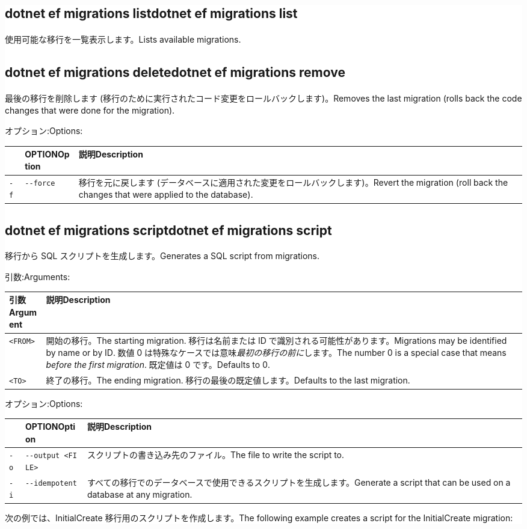 ## <a name="dotnet-ef-migrations-list"></a><span data-ttu-id="8d2cd-270">dotnet ef migrations list</span><span class="sxs-lookup"><span data-stu-id="8d2cd-270">dotnet ef migrations list</span></span>

<span data-ttu-id="8d2cd-271">使用可能な移行を一覧表示します。</span><span class="sxs-lookup"><span data-stu-id="8d2cd-271">Lists available migrations.</span></span>

## <a name="dotnet-ef-migrations-remove"></a><span data-ttu-id="8d2cd-272">dotnet ef migrations delete</span><span class="sxs-lookup"><span data-stu-id="8d2cd-272">dotnet ef migrations remove</span></span>

<span data-ttu-id="8d2cd-273">最後の移行を削除します (移行のために実行されたコード変更をロールバックします)。</span><span class="sxs-lookup"><span data-stu-id="8d2cd-273">Removes the last migration (rolls back the code changes that were done for the migration).</span></span>

<span data-ttu-id="8d2cd-274">オプション:</span><span class="sxs-lookup"><span data-stu-id="8d2cd-274">Options:</span></span>

|                   | <span data-ttu-id="8d2cd-275">OPTION</span><span class="sxs-lookup"><span data-stu-id="8d2cd-275">Option</span></span>    | <span data-ttu-id="8d2cd-276">説明</span><span class="sxs-lookup"><span data-stu-id="8d2cd-276">Description</span></span>                                                                     |
|:------------------|:----------|:--------------------------------------------------------------------------------|
| <nobr>`-f`</nobr> | `--force` | <span data-ttu-id="8d2cd-277">移行を元に戻します (データベースに適用された変更をロールバックします)。</span><span class="sxs-lookup"><span data-stu-id="8d2cd-277">Revert the migration (roll back the changes that were applied to the database).</span></span> |

## <a name="dotnet-ef-migrations-script"></a><span data-ttu-id="8d2cd-278">dotnet ef migrations script</span><span class="sxs-lookup"><span data-stu-id="8d2cd-278">dotnet ef migrations script</span></span>

<span data-ttu-id="8d2cd-279">移行から SQL スクリプトを生成します。</span><span class="sxs-lookup"><span data-stu-id="8d2cd-279">Generates a SQL script from migrations.</span></span>

<span data-ttu-id="8d2cd-280">引数:</span><span class="sxs-lookup"><span data-stu-id="8d2cd-280">Arguments:</span></span>

| <span data-ttu-id="8d2cd-281">引数</span><span class="sxs-lookup"><span data-stu-id="8d2cd-281">Argument</span></span> | <span data-ttu-id="8d2cd-282">説明</span><span class="sxs-lookup"><span data-stu-id="8d2cd-282">Description</span></span>                                                                                                                                                   |
|:---------|:--------------------------------------------------------------------------------------------------------------------------------------------------------------|
| `<FROM>` | <span data-ttu-id="8d2cd-283">開始の移行。</span><span class="sxs-lookup"><span data-stu-id="8d2cd-283">The starting migration.</span></span> <span data-ttu-id="8d2cd-284">移行は名前または ID で識別される可能性があります。</span><span class="sxs-lookup"><span data-stu-id="8d2cd-284">Migrations may be identified by name or by ID.</span></span> <span data-ttu-id="8d2cd-285">数値 0 は特殊なケースでは意味*最初の移行の前に*します。</span><span class="sxs-lookup"><span data-stu-id="8d2cd-285">The number 0 is a special case that means *before the first migration*.</span></span> <span data-ttu-id="8d2cd-286">既定値は 0 です。</span><span class="sxs-lookup"><span data-stu-id="8d2cd-286">Defaults to 0.</span></span> |
| `<TO>`   | <span data-ttu-id="8d2cd-287">終了の移行。</span><span class="sxs-lookup"><span data-stu-id="8d2cd-287">The ending migration.</span></span> <span data-ttu-id="8d2cd-288">移行の最後の既定値します。</span><span class="sxs-lookup"><span data-stu-id="8d2cd-288">Defaults to the last migration.</span></span>                                                                                                         |

<span data-ttu-id="8d2cd-289">オプション:</span><span class="sxs-lookup"><span data-stu-id="8d2cd-289">Options:</span></span>

|                   | <span data-ttu-id="8d2cd-290">OPTION</span><span class="sxs-lookup"><span data-stu-id="8d2cd-290">Option</span></span>            | <span data-ttu-id="8d2cd-291">説明</span><span class="sxs-lookup"><span data-stu-id="8d2cd-291">Description</span></span>                                                        |
|:------------------|:------------------|:-------------------------------------------------------------------|
| <nobr>`-o`</nobr> | `--output <FILE>` | <span data-ttu-id="8d2cd-292">スクリプトの書き込み先のファイル。</span><span class="sxs-lookup"><span data-stu-id="8d2cd-292">The file to write the script to.</span></span>                                   |
| `-i`              | `--idempotent`    | <span data-ttu-id="8d2cd-293">すべての移行でのデータベースで使用できるスクリプトを生成します。</span><span class="sxs-lookup"><span data-stu-id="8d2cd-293">Generate a script that can be used on a database at any migration.</span></span> |

<span data-ttu-id="8d2cd-294">次の例では、InitialCreate 移行用のスクリプトを作成します。</span><span class="sxs-lookup"><span data-stu-id="8d2cd-294">The following example creates a script for the InitialCreate migration:</span></span>
